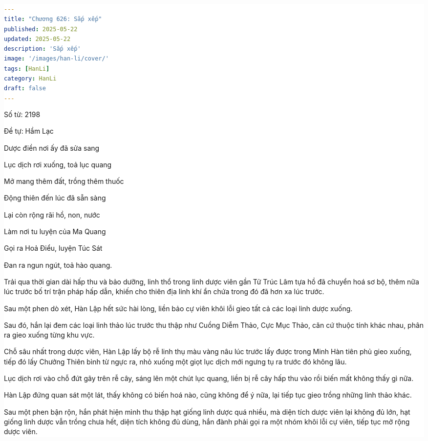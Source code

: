 ```yaml
---
title: "Chương 626: Sắp xếp"
published: 2025-05-22
updated: 2025-05-22
description: 'Sắp xếp'
image: '/images/han-li/cover/'
tags: [HanLi]
category: HanLi
draft: false
---
```


Số từ: 2198 



Đề tự: Hầm Lạc


Dược điền nơi ấy đã sửa sang

Lục dịch rơi xuống, toả lục quang

Mở mang thêm đất, trồng thêm thuốc

Động thiên đến lúc đã sẵn sàng

Lại còn rộng rãi hồ, non, nước

Làm nơi tu luyện của Ma Quang

Gọi ra Hoả Điểu, luyện Túc Sát

Đan ra ngun ngút, toả hào quang.





Trải qua thời gian dài hấp thu và bảo dưỡng, linh thổ trong linh dược viên gần Tử Trúc Lâm tựa hồ đã chuyển hoá sơ bộ, thêm nữa lúc trước bố trí trận pháp hấp dẫn, khiến cho thiên địa linh khí ẩn chứa trong đó đã hơn xa lúc trước.

Sau một phen dò xét, Hàn Lập hết sức hài lòng, liền bảo cự viên khôi lỗi gieo tất cả các loại linh dược xuống.

Sau đó, hắn lại đem các loại linh thảo lúc trước thu thập như Cuồng Diễm Thảo, Cực Mục Thảo, căn cứ thuộc tính khác nhau, phân ra gieo xuống từng khu vực.

Chỗ sâu nhất trong dược viên, Hàn Lập lấy bộ rễ linh thụ màu vàng nâu lúc trước lấy được trong Minh Hàn tiên phủ gieo xuống, tiếp đó lấy Chưởng Thiên bình từ ngực ra, nhỏ xuống một giọt lục dịch mới ngưng tụ ra trước đó không lâu.

Lục dịch rơi vào chỗ đứt gãy trên rễ cây, sáng lên một chút lục quang, liền bị rễ cây hấp thu vào rồi biến mất không thấy gì nữa.

Hàn Lập đứng quan sát một lát, thấy không có biến hoá nào, cũng không để ý nữa, lại tiếp tục gieo trồng những linh thảo khác.

Sau một phen bận rộn, hắn phát hiện mình thu thập hạt giống linh dược quá nhiều, mà diện tích dược viên lại không đủ lớn, hạt giống linh dược vẫn trồng chưa hết, diện tích không đủ dùng, hắn đành phải gọi ra một nhóm khôi lỗi cự viên, tiếp tục mở rộng dược viên.
